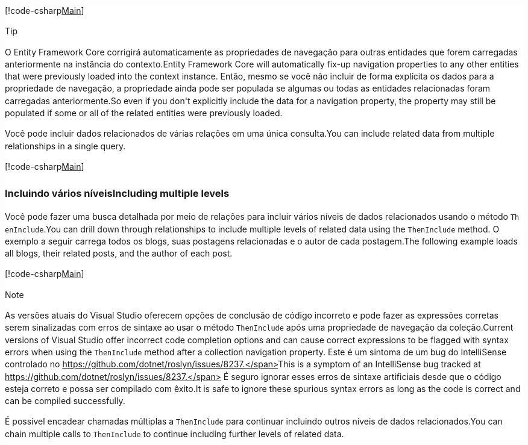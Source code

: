 [!code-csharp[Main](../../../samples/core/Querying/Querying/RelatedData/Sample.cs#SingleInclude)]

> [!TIP]  
> <span data-ttu-id="f7581-112">O Entity Framework Core corrigirá automaticamente as propriedades de navegação para outras entidades que forem carregadas anteriormente na instância do contexto.</span><span class="sxs-lookup"><span data-stu-id="f7581-112">Entity Framework Core will automatically fix-up navigation properties to any other entities that were previously loaded into the context instance.</span></span> <span data-ttu-id="f7581-113">Então, mesmo se você não incluir de forma explícita os dados para a propriedade de navegação, a propriedade ainda pode ser populada se algumas ou todas as entidades relacionadas foram carregadas anteriormente.</span><span class="sxs-lookup"><span data-stu-id="f7581-113">So even if you don't explicitly include the data for a navigation property, the property may still be populated if some or all of the related entities were previously loaded.</span></span>


<span data-ttu-id="f7581-114">Você pode incluir dados relacionados de várias relações em uma única consulta.</span><span class="sxs-lookup"><span data-stu-id="f7581-114">You can include related data from multiple relationships in a single query.</span></span>

[!code-csharp[Main](../../../samples/core/Querying/Querying/RelatedData/Sample.cs#MultipleIncludes)]

### <a name="including-multiple-levels"></a><span data-ttu-id="f7581-115">Incluindo vários níveis</span><span class="sxs-lookup"><span data-stu-id="f7581-115">Including multiple levels</span></span>

<span data-ttu-id="f7581-116">Você pode fazer uma busca detalhada por meio de relações para incluir vários níveis de dados relacionados usando o método `ThenInclude`.</span><span class="sxs-lookup"><span data-stu-id="f7581-116">You can drill down through relationships to include multiple levels of related data using the `ThenInclude` method.</span></span> <span data-ttu-id="f7581-117">O exemplo a seguir carrega todos os blogs, suas postagens relacionadas e o autor de cada postagem.</span><span class="sxs-lookup"><span data-stu-id="f7581-117">The following example loads all blogs, their related posts, and the author of each post.</span></span>

[!code-csharp[Main](../../../samples/core/Querying/Querying/RelatedData/Sample.cs#SingleThenInclude)]

> [!NOTE]  
> <span data-ttu-id="f7581-118">As versões atuais do Visual Studio oferecem opções de conclusão de código incorreto e pode fazer as expressões corretas serem sinalizadas com erros de sintaxe ao usar o método `ThenInclude` após uma propriedade de navegação da coleção.</span><span class="sxs-lookup"><span data-stu-id="f7581-118">Current versions of Visual Studio offer incorrect code completion options and can cause correct expressions to be flagged with syntax errors when using the `ThenInclude` method after a collection navigation property.</span></span> <span data-ttu-id="f7581-119">Este é um sintoma de um bug do IntelliSense controlado no https://github.com/dotnet/roslyn/issues/8237.</span><span class="sxs-lookup"><span data-stu-id="f7581-119">This is a symptom of an IntelliSense bug tracked at https://github.com/dotnet/roslyn/issues/8237.</span></span> <span data-ttu-id="f7581-120">É seguro ignorar esses erros de sintaxe artificiais desde que o código esteja correto e possa ser compilado com êxito.</span><span class="sxs-lookup"><span data-stu-id="f7581-120">It is safe to ignore these spurious syntax errors as long as the code is correct and can be compiled successfully.</span></span> 

<span data-ttu-id="f7581-121">É possível encadear chamadas múltiplas a `ThenInclude` para continuar incluindo outros níveis de dados relacionados.</span><span class="sxs-lookup"><span data-stu-id="f7581-121">You can chain multiple calls to `ThenInclude` to continue including further levels of related data.</span></span>
